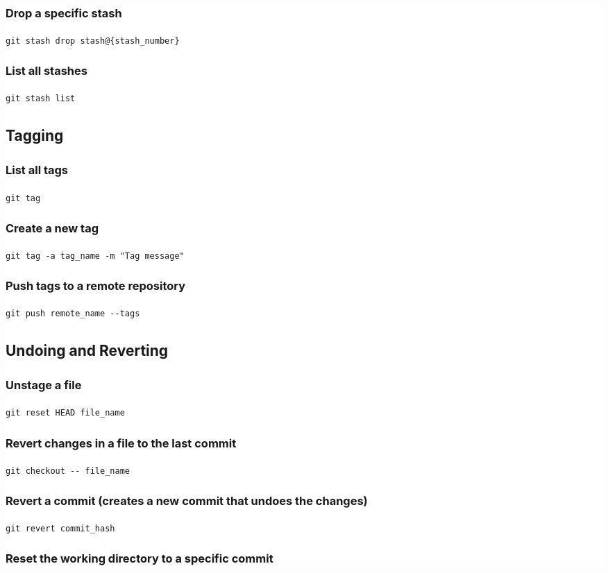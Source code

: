 ### Drop a specific stash

```
git stash drop stash@{stash_number}
```

### List all stashes

```
git stash list
```

## Tagging

### List all tags

```
git tag
```

### Create a new tag

```
git tag -a tag_name -m "Tag message"
```

### Push tags to a remote repository

```
git push remote_name --tags
```

## Undoing and Reverting

### Unstage a file

```
git reset HEAD file_name
```

### Revert changes in a file to the last commit

```
git checkout -- file_name
```

### Revert a commit (creates a new commit that undoes the changes)

```
git revert commit_hash
```

### Reset the working directory to a specific commit
